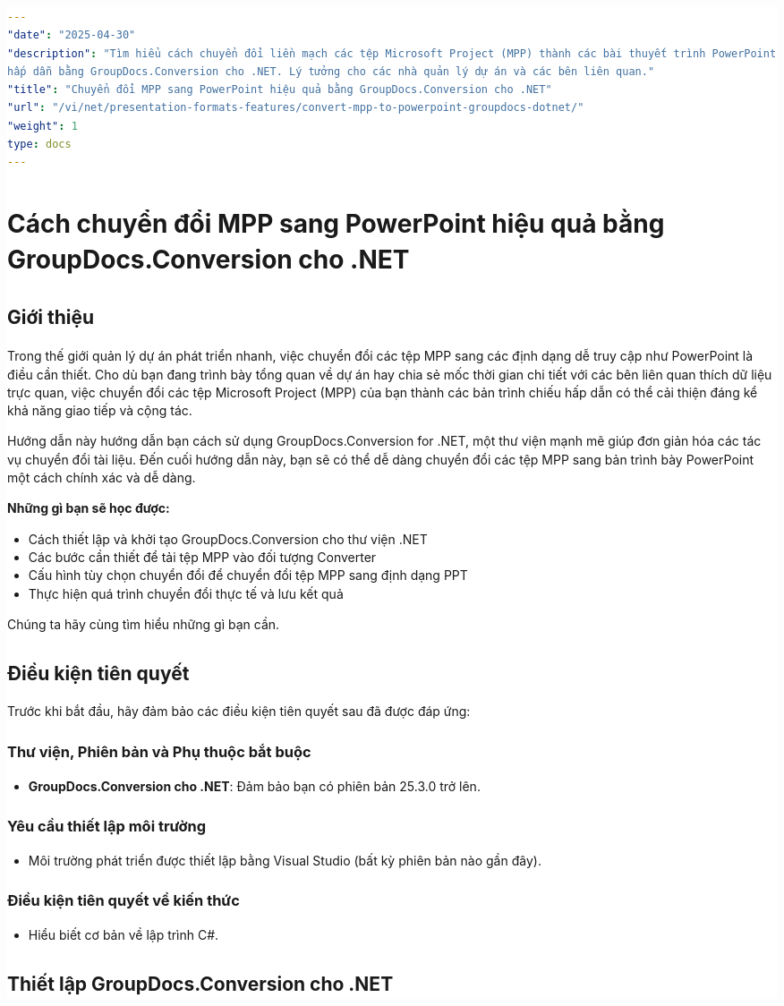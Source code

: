 ```yaml
---
"date": "2025-04-30"
"description": "Tìm hiểu cách chuyển đổi liền mạch các tệp Microsoft Project (MPP) thành các bài thuyết trình PowerPoint hấp dẫn bằng GroupDocs.Conversion cho .NET. Lý tưởng cho các nhà quản lý dự án và các bên liên quan."
"title": "Chuyển đổi MPP sang PowerPoint hiệu quả bằng GroupDocs.Conversion cho .NET"
"url": "/vi/net/presentation-formats-features/convert-mpp-to-powerpoint-groupdocs-dotnet/"
"weight": 1
type: docs
---
```

# Cách chuyển đổi MPP sang PowerPoint hiệu quả bằng GroupDocs.Conversion cho .NET

## Giới thiệu

Trong thế giới quản lý dự án phát triển nhanh, việc chuyển đổi các tệp MPP sang các định dạng dễ truy cập như PowerPoint là điều cần thiết. Cho dù bạn đang trình bày tổng quan về dự án hay chia sẻ mốc thời gian chi tiết với các bên liên quan thích dữ liệu trực quan, việc chuyển đổi các tệp Microsoft Project (MPP) của bạn thành các bản trình chiếu hấp dẫn có thể cải thiện đáng kể khả năng giao tiếp và cộng tác.

Hướng dẫn này hướng dẫn bạn cách sử dụng GroupDocs.Conversion for .NET, một thư viện mạnh mẽ giúp đơn giản hóa các tác vụ chuyển đổi tài liệu. Đến cuối hướng dẫn này, bạn sẽ có thể dễ dàng chuyển đổi các tệp MPP sang bản trình bày PowerPoint một cách chính xác và dễ dàng.

**Những gì bạn sẽ học được:**
- Cách thiết lập và khởi tạo GroupDocs.Conversion cho thư viện .NET
- Các bước cần thiết để tải tệp MPP vào đối tượng Converter
- Cấu hình tùy chọn chuyển đổi để chuyển đổi tệp MPP sang định dạng PPT
- Thực hiện quá trình chuyển đổi thực tế và lưu kết quả

Chúng ta hãy cùng tìm hiểu những gì bạn cần.

## Điều kiện tiên quyết

Trước khi bắt đầu, hãy đảm bảo các điều kiện tiên quyết sau đã được đáp ứng:

### Thư viện, Phiên bản và Phụ thuộc bắt buộc
- **GroupDocs.Conversion cho .NET**: Đảm bảo bạn có phiên bản 25.3.0 trở lên.

### Yêu cầu thiết lập môi trường
- Môi trường phát triển được thiết lập bằng Visual Studio (bất kỳ phiên bản nào gần đây).

### Điều kiện tiên quyết về kiến thức
- Hiểu biết cơ bản về lập trình C#.

## Thiết lập GroupDocs.Conversion cho .NET
